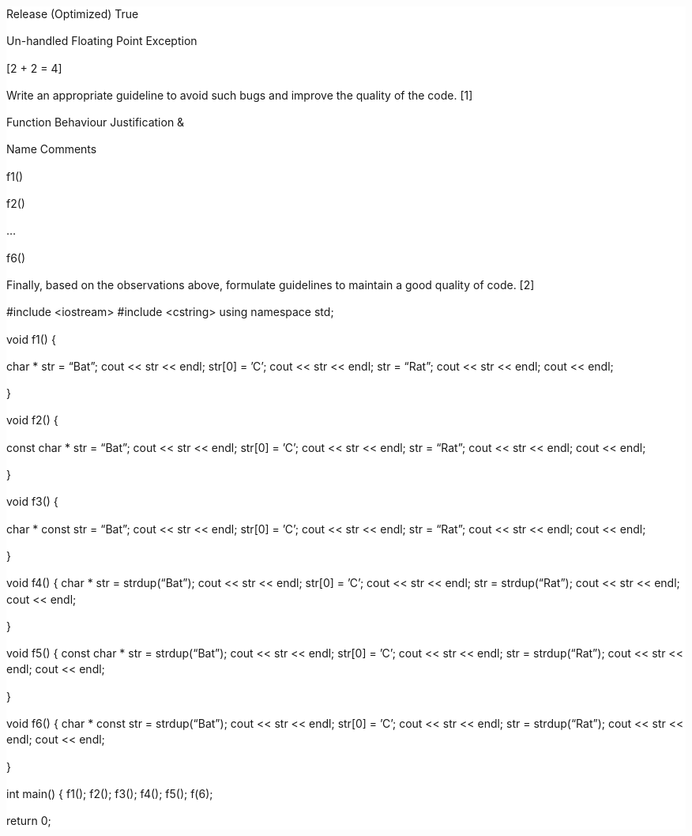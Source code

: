 Release (Optimized) True

Un-handled Floating Point Exception

[2 + 2 = 4]

Write an appropriate guideline to avoid such bugs and improve the quality of the code. [1]

Function Behaviour Justification &amp;

Name Comments

f1()

f2()

…

f6()

Finally, based on the observations above, formulate guidelines to maintain a good quality of code. [2]

#include &lt;iostream&gt; #include &lt;cstring&gt; using namespace std;

void f1() {

char * str = “Bat”; cout &lt;&lt; str &lt;&lt; endl; str[0] = ’C’; cout &lt;&lt; str &lt;&lt; endl; str = “Rat”; cout &lt;&lt; str &lt;&lt; endl; cout &lt;&lt; endl;

}

void f2() {

const char * str = “Bat”; cout &lt;&lt; str &lt;&lt; endl; str[0] = ’C’; cout &lt;&lt; str &lt;&lt; endl; str = “Rat”; cout &lt;&lt; str &lt;&lt; endl; cout &lt;&lt; endl;

}

void f3() {

char * const str = “Bat”; cout &lt;&lt; str &lt;&lt; endl; str[0] = ’C’; cout &lt;&lt; str &lt;&lt; endl; str = “Rat”; cout &lt;&lt; str &lt;&lt; endl; cout &lt;&lt; endl;

}

void f4() { char * str = strdup(“Bat”); cout &lt;&lt; str &lt;&lt; endl; str[0] = ’C’; cout &lt;&lt; str &lt;&lt; endl; str = strdup(“Rat”); cout &lt;&lt; str &lt;&lt; endl; cout &lt;&lt; endl;

}

void f5() { const char * str = strdup(“Bat”); cout &lt;&lt; str &lt;&lt; endl; str[0] = ’C’; cout &lt;&lt; str &lt;&lt; endl; str = strdup(“Rat”); cout &lt;&lt; str &lt;&lt; endl; cout &lt;&lt; endl;

}

void f6() { char * const str = strdup(“Bat”); cout &lt;&lt; str &lt;&lt; endl; str[0] = ’C’; cout &lt;&lt; str &lt;&lt; endl; str = strdup(“Rat”); cout &lt;&lt; str &lt;&lt; endl; cout &lt;&lt; endl;

}

int main() { f1(); f2(); f3(); f4(); f5(); f(6);

return 0;
